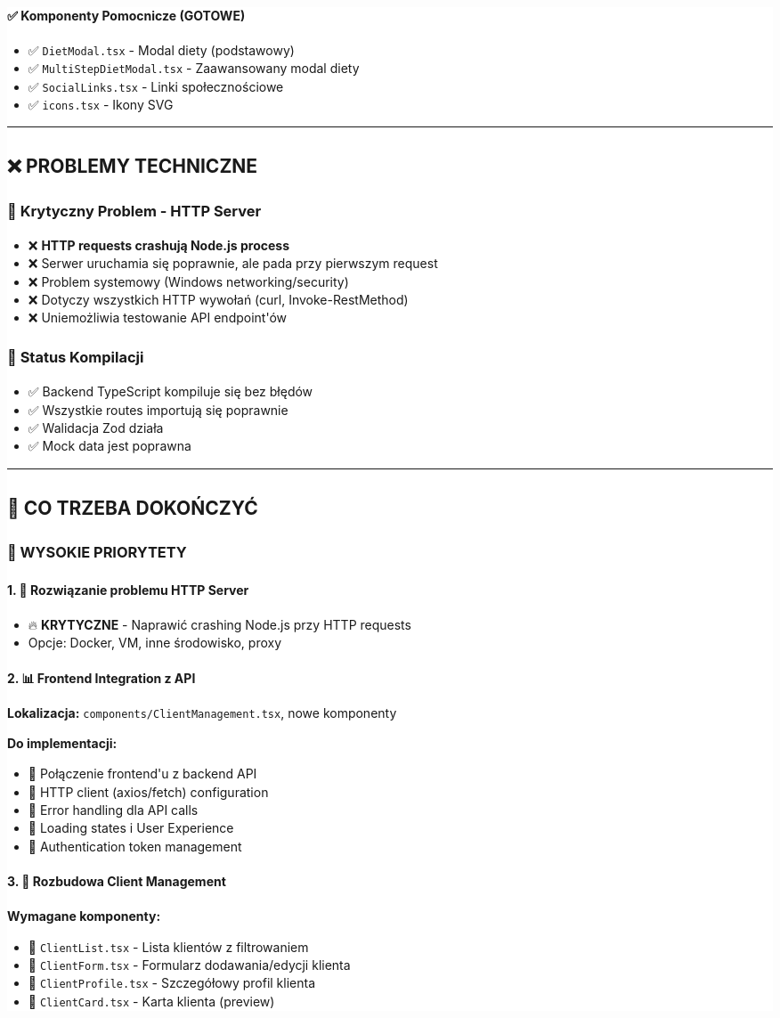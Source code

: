 #### **✅ Komponenty Pomocnicze (GOTOWE)**
- ✅ `DietModal.tsx` - Modal diety (podstawowy)
- ✅ `MultiStepDietModal.tsx` - Zaawansowany modal diety
- ✅ `SocialLinks.tsx` - Linki społecznościowe
- ✅ `icons.tsx` - Ikony SVG

---

## ❌ **PROBLEMY TECHNICZNE**

### 🚨 **Krytyczny Problem - HTTP Server**
- ❌ **HTTP requests crashują Node.js process**
- ❌ Serwer uruchamia się poprawnie, ale pada przy pierwszym request
- ❌ Problem systemowy (Windows networking/security)
- ❌ Dotyczy wszystkich HTTP wywołań (curl, Invoke-RestMethod)
- ❌ Uniemożliwia testowanie API endpoint'ów

### 🔧 **Status Kompilacji**
- ✅ Backend TypeScript kompiluje się bez błędów
- ✅ Wszystkie routes importują się poprawnie
- ✅ Walidacja Zod działa
- ✅ Mock data jest poprawna

---

## 🎯 **CO TRZEBA DOKOŃCZYĆ**

### **🔴 WYSOKIE PRIORYTETY**

#### **1. 🔧 Rozwiązanie problemu HTTP Server**
- 🔥 **KRYTYCZNE** - Naprawić crashing Node.js przy HTTP requests
- Opcje: Docker, VM, inne środowisko, proxy

#### **2. 📊 Frontend Integration z API**
**Lokalizacja:** `components/ClientManagement.tsx`, nowe komponenty

**Do implementacji:**
- 🔶 Połączenie frontend'u z backend API
- 🔶 HTTP client (axios/fetch) configuration
- 🔶 Error handling dla API calls
- 🔶 Loading states i User Experience
- 🔶 Authentication token management

#### **3. 👥 Rozbudowa Client Management**
**Wymagane komponenty:**
- 🔶 `ClientList.tsx` - Lista klientów z filtrowaniem
- 🔶 `ClientForm.tsx` - Formularz dodawania/edycji klienta
- 🔶 `ClientProfile.tsx` - Szczegółowy profil klienta
- 🔶 `ClientCard.tsx` - Karta klienta (preview)
